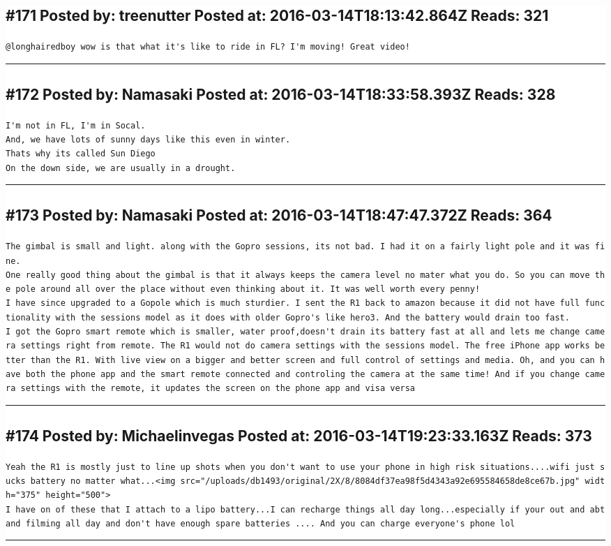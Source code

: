 ## \#171 Posted by: treenutter Posted at: 2016-03-14T18:13:42.864Z Reads: 321

```
@longhairedboy wow is that what it's like to ride in FL? I'm moving! Great video!
```

---
## \#172 Posted by: Namasaki Posted at: 2016-03-14T18:33:58.393Z Reads: 328

```
I'm not in FL, I'm in Socal.
And, we have lots of sunny days like this even in winter.
Thats why its called Sun Diego
On the down side, we are usually in a drought.
```

---
## \#173 Posted by: Namasaki Posted at: 2016-03-14T18:47:47.372Z Reads: 364

```
The gimbal is small and light. along with the Gopro sessions, its not bad. I had it on a fairly light pole and it was fine.
One really good thing about the gimbal is that it always keeps the camera level no mater what you do. So you can move the pole around all over the place without even thinking about it. It was well worth every penny!
I have since upgraded to a Gopole which is much sturdier. I sent the R1 back to amazon because it did not have full functionality with the sessions model as it does with older Gopro's like hero3. And the battery would drain too fast.
I got the Gopro smart remote which is smaller, water proof,doesn't drain its battery fast at all and lets me change camera settings right from remote. The R1 would not do camera settings with the sessions model. The free iPhone app works better than the R1. With live view on a bigger and better screen and full control of settings and media. Oh, and you can have both the phone app and the smart remote connected and controling the camera at the same time! And if you change camera settings with the remote, it updates the screen on the phone app and visa versa
```

---
## \#174 Posted by: Michaelinvegas Posted at: 2016-03-14T19:23:33.163Z Reads: 373

```
Yeah the R1 is mostly just to line up shots when you don't want to use your phone in high risk situations....wifi just sucks battery no matter what...<img src="/uploads/db1493/original/2X/8/8084df37ea98f5d4343a92e695584658de8ce67b.jpg" width="375" height="500"> 
I have on of these that I attach to a lipo battery...I can recharge things all day long...especially if your out and abt and filming all day and don't have enough spare batteries .... And you can charge everyone's phone lol
```

---
